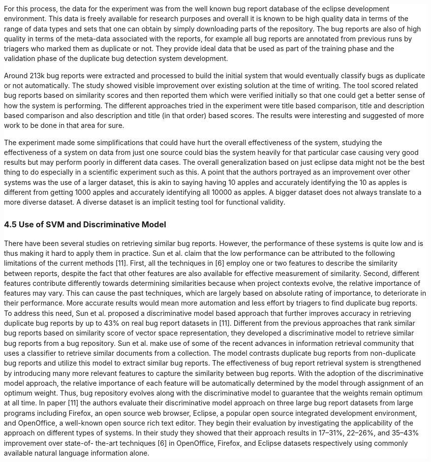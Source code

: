 For this process, the data for the experiment was from the well known bug report database of the eclipse development environment. This data is freely available for research purposes and overall it is known to be high quality data in terms of the range of data types and sets that one can obtain by simply downloading parts of the repository. The bug reports are also of high quality in terms of the meta-data associated with the reports, for example all bug reports are annotated from previous runs by triagers who marked them as duplicate or not. They provide ideal data that be used as part of the training phase and the validation phase of the duplicate bug detection system development.

Around 213k bug reports were extracted and processed to build the initial system that would eventually classify bugs as duplicate or not automatically. The study showed visible improvement over existing solution at the time of writing. The tool scored related bug reports based on similarity scores and then reported them which were verified initially so that one could get a better sense of how the system is performing. The different approaches tried in the experiment were title based comparison, title and description based comparison and also description and title (in that order) based scores. The results were interesting and suggested of more work to be done in that area for sure.

The experiment made some simplifications that could have hurt the overall effectiveness of the system, studying the effectiveness of a system on data from just one source could bias the system heavily for that particular case causing very good results but may perform poorly in different data cases. The overall generalization based on just eclipse data might not be the best thing to do especially in a scientific experiment such as this. A point that the authors portrayed as an improvement over other systems was the use of a larger dataset, this is akin to saying having 10 apples and accurately identifying the 10 as apples is different from getting 1000 apples and accurately identifying all 10000 as apples. A bigger dataset does not always translate to a more diverse dataset. A diverse dataset is an implicit testing tool for functional validity.

### 4.5 Use of SVM and Discriminative Model

There have been several studies on retrieving similar bug reports. However, the performance of these systems is quite low and is thus making it hard to apply them in practice. Sun et al. claim that the low performance can be attributed to the following limitations of the current methods [11]. First, all the techniques in [6] employ one or two features to describe the similarity between reports, despite the fact that other features are also available for effective measurement of similarity. Second, different features contribute differently towards determining similarities because when project contexts evolve, the relative importance of features may vary. This can cause the past techniques, which are largely based on absolute rating of importance, to deteriorate in their performance. More accurate results would mean more automation and less effort by triagers to find duplicate bug reports. To address this need, Sun et al. proposed a discriminative model based approach that further improves accuracy in retrieving duplicate bug reports by up to 43% on real bug report datasets in [11]. Different from the previous approaches that rank similar bug reports based on similarity score of vector space representation, they developed a discriminative model to retrieve similar bug reports from a bug repository. Sun et al. make use of some of the recent advances in information retrieval community that uses a classifier to retrieve similar documents from a collection. The model contrasts duplicate bug reports from non-duplicate bug reports and utilize this model to extract similar bug reports. The effectiveness of bug report retrieval system is strengthened by introducing many more relevant features to capture the similarity between bug reports. With the adoption of the discriminative model approach, the relative importance of each feature will be automatically determined by the model through assignment of an optimum weight. Thus, bug repository evolves along with the discriminative model to guarantee that the weights remain optimum at all time. In paper [11] the authors evaluate their discriminative model approach on three large bug report datasets from large programs including Firefox, an open source web browser, Eclipse, a popular open source integrated development environment, and OpenOffice, a well-known open source rich text editor. They begin their evaluation by investigating the applicability of the approach on different types of systems. In their study they showed that their approach results in  17–31%, 22–26%, and 35–43% improvement over state-of- the-art techniques [6] in OpenOffice, Firefox, and Eclipse datasets respectively using commonly available natural language information alone. 

